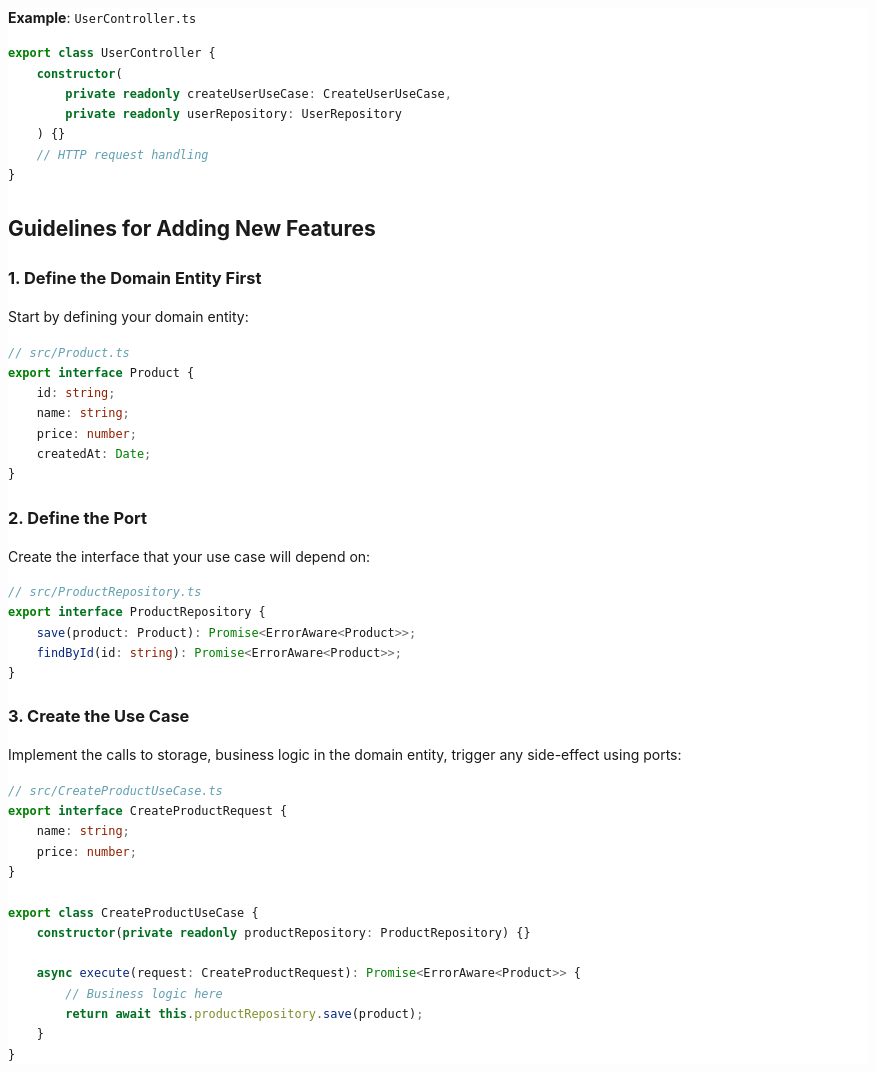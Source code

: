 **Example**: `UserController.ts`
```typescript
export class UserController {
    constructor(
        private readonly createUserUseCase: CreateUserUseCase,
        private readonly userRepository: UserRepository
    ) {}
    // HTTP request handling
}
```

## Guidelines for Adding New Features

### 1. Define the Domain Entity First

Start by defining your domain entity:

```typescript
// src/Product.ts
export interface Product {
    id: string;
    name: string;
    price: number;
    createdAt: Date;
}
```

### 2. Define the Port

Create the interface that your use case will depend on:

```typescript
// src/ProductRepository.ts
export interface ProductRepository {
    save(product: Product): Promise<ErrorAware<Product>>;
    findById(id: string): Promise<ErrorAware<Product>>;
}
```

### 3. Create the Use Case

Implement the calls to storage, business logic in the domain entity, trigger any side-effect using ports:

```typescript
// src/CreateProductUseCase.ts
export interface CreateProductRequest {
    name: string;
    price: number;
}

export class CreateProductUseCase {
    constructor(private readonly productRepository: ProductRepository) {}

    async execute(request: CreateProductRequest): Promise<ErrorAware<Product>> {
        // Business logic here
        return await this.productRepository.save(product);
    }
}
```
